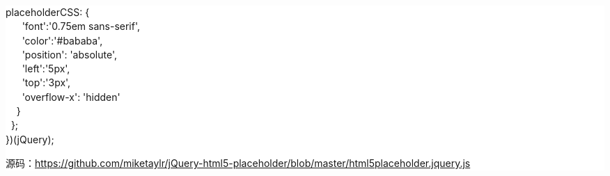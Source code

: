 placeholderCSS<span class="sy0">:</span> <span class="br0">&#123;</span><br /> &nbsp; &nbsp; &nbsp; <span class="st0">'font'</span><span class="sy0">:</span><span class="st0">'0.75em sans-serif'</span><span class="sy0">,</span> <br /> &nbsp; &nbsp; &nbsp; <span class="st0">'color'</span><span class="sy0">:</span><span class="st0">'#bababa'</span><span class="sy0">,</span> <br /> &nbsp; &nbsp; &nbsp; <span class="st0">'position'</span><span class="sy0">:</span> <span class="st0">'absolute'</span><span class="sy0">,</span> <br /> &nbsp; &nbsp; &nbsp; <span class="st0">'left'</span><span class="sy0">:</span><span class="st0">'5px'</span><span class="sy0">,</span><br /> &nbsp; &nbsp; &nbsp; <span class="st0">'top'</span><span class="sy0">:</span><span class="st0">'3px'</span><span class="sy0">,</span> <br /> &nbsp; &nbsp; &nbsp; <span class="st0">'overflow-x'</span><span class="sy0">:</span> <span class="st0">'hidden'</span><br /> &nbsp; &nbsp; <span class="br0">&#125;</span><br /> &nbsp; <span class="br0">&#125;</span><span class="sy0">;</span><br /> <span class="br0">&#125;</span><span class="br0">&#41;</span><span class="br0">&#40;</span>jQuery<span class="br0">&#41;</span><span class="sy0">;</span>
        </div>
      </td>
    </tr>
  </table>
</div>

源码：<https://github.com/miketaylr/jQuery-html5-placeholder/blob/master/html5placeholder.jquery.js>
